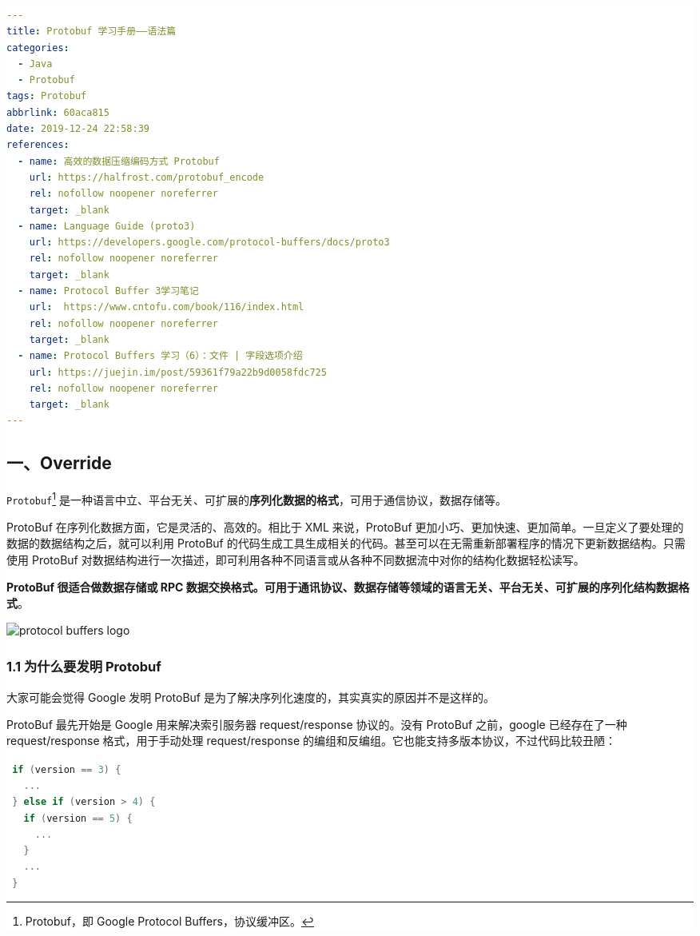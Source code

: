 ```yaml
---
title: Protobuf 学习手册——语法篇
categories:
  - Java
  - Protobuf
tags: Protobuf
abbrlink: 60aca815
date: 2019-12-24 22:58:39
references:
  - name: 高效的数据压缩编码方式 Protobuf
    url: https://halfrost.com/protobuf_encode
    rel: nofollow noopener noreferrer
    target: _blank
  - name: Language Guide (proto3)
    url: https://developers.google.com/protocol-buffers/docs/proto3
    rel: nofollow noopener noreferrer
    target: _blank
  - name: Protocol Buffer 3学习笔记
    url:  https://www.cntofu.com/book/116/index.html
    rel: nofollow noopener noreferrer
    target: _blank
  - name: Protocol Buffers 学习（6）：文件 | 字段选项介绍
    url: https://juejin.im/post/59361f79a22b9d0058fdc725
    rel: nofollow noopener noreferrer
    target: _blank
---
```


## 一、Override

`Protobuf`[^1] 是一种语言中立、平台无关、可扩展的**序列化数据的格式**，可用于通信协议，数据存储等。

ProtoBuf 在序列化数据方面，它是灵活的、高效的。相比于 XML 来说，ProtoBuf 更加小巧、更加快速、更加简单。一旦定义了要处理的数据的数据结构之后，就可以利用 ProtoBuf 的代码生成工具生成相关的代码。甚至可以在无需重新部署程序的情况下更新数据结构。只需使用 ProtoBuf 对数据结构进行一次描述，即可利用各种不同语言或从各种不同数据流中对你的结构化数据轻松读写。

**ProtoBuf 很适合做数据存储或 RPC 数据交换格式。可用于通讯协议、数据存储等领域的语言无关、平台无关、可扩展的序列化结构数据格式**。

![protocol buffers logo](https://cdn.jsdelivr.net/gh/jitwxs/cdn/blog/posts/201912/20191224230003235.png)

### 1.1 为什么要发明 Protobuf

大家可能会觉得 Google 发明 ProtoBuf 是为了解决序列化速度的，其实真实的原因并不是这样的。

ProtoBuf 最先开始是 Google 用来解决索引服务器 request/response 协议的。没有 ProtoBuf 之前，google 已经存在了一种 request/response 格式，用于手动处理 request/response 的编组和反编组。它也能支持多版本协议，不过代码比较丑陋：

```c
 if (version == 3) {
   ...
 } else if (version > 4) {
   if (version == 5) {
     ...
   }
   ...
 }
```


[^1]: Protobuf，即 Google Protocol Buffers，协议缓冲区。
[^2]: 在 Java 中，无符号的 32 位和 64 位整数使用带符号的对等体表示，最高位仅存储在符号位中。
[^3]: gRPC，谷歌开发的语言和平台中立的开源 RPC 系统